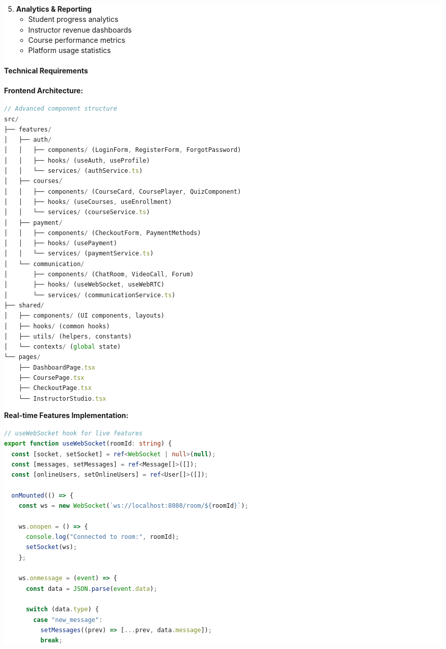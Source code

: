 5. **Analytics & Reporting**
   - Student progress analytics
   - Instructor revenue dashboards
   - Course performance metrics
   - Platform usage statistics

#### Technical Requirements

**Frontend Architecture:**

```typescript
// Advanced component structure
src/
├── features/
│   ├── auth/
│   │   ├── components/ (LoginForm, RegisterForm, ForgotPassword)
│   │   ├── hooks/ (useAuth, useProfile)
│   │   └── services/ (authService.ts)
│   ├── courses/
│   │   ├── components/ (CourseCard, CoursePlayer, QuizComponent)
│   │   ├── hooks/ (useCourses, useEnrollment)
│   │   └── services/ (courseService.ts)
│   ├── payment/
│   │   ├── components/ (CheckoutForm, PaymentMethods)
│   │   ├── hooks/ (usePayment)
│   │   └── services/ (paymentService.ts)
│   └── communication/
│       ├── components/ (ChatRoom, VideoCall, Forum)
│       ├── hooks/ (useWebSocket, useWebRTC)
│       └── services/ (communicationService.ts)
├── shared/
│   ├── components/ (UI components, layouts)
│   ├── hooks/ (common hooks)
│   ├── utils/ (helpers, constants)
│   └── contexts/ (global state)
└── pages/
    ├── DashboardPage.tsx
    ├── CoursePage.tsx
    ├── CheckoutPage.tsx
    └── InstructorStudio.tsx
```

**Real-time Features Implementation:**

```typescript
// useWebSocket hook for live features
export function useWebSocket(roomId: string) {
  const [socket, setSocket] = ref<WebSocket | null>(null);
  const [messages, setMessages] = ref<Message[]>([]);
  const [onlineUsers, setOnlineUsers] = ref<User[]>([]);

  onMounted(() => {
    const ws = new WebSocket(`ws://localhost:8080/room/${roomId}`);

    ws.onopen = () => {
      console.log("Connected to room:", roomId);
      setSocket(ws);
    };

    ws.onmessage = (event) => {
      const data = JSON.parse(event.data);

      switch (data.type) {
        case "new_message":
          setMessages((prev) => [...prev, data.message]);
          break;
```